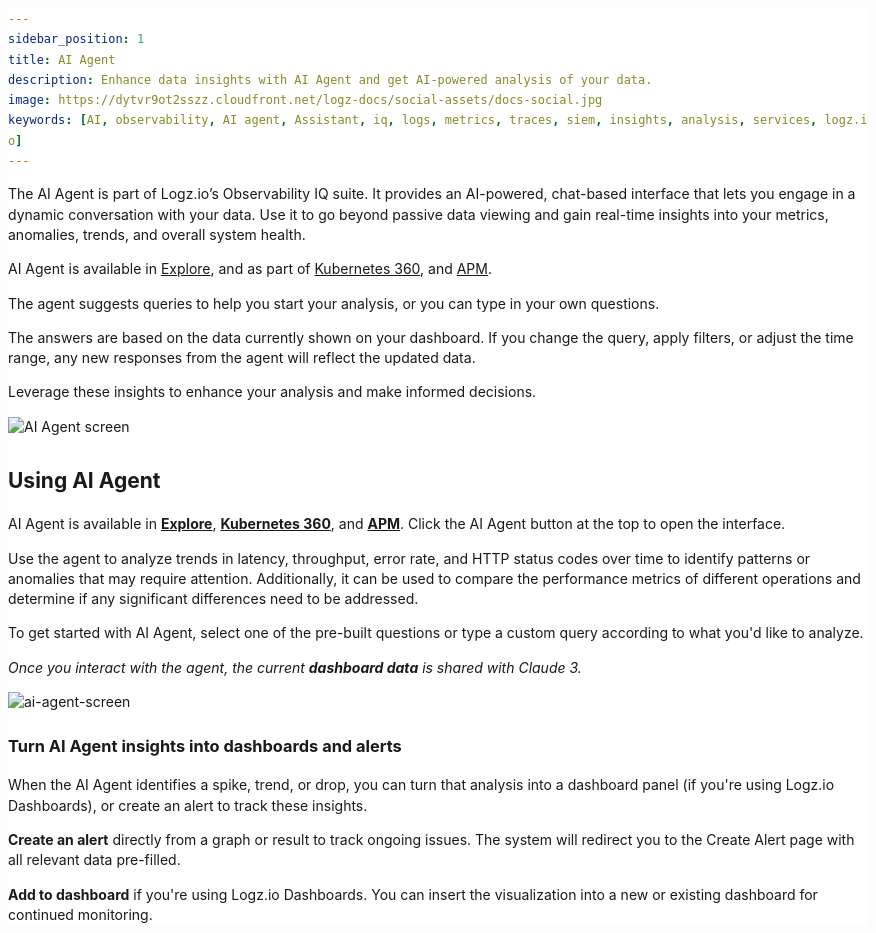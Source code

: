 ```yaml
---
sidebar_position: 1
title: AI Agent
description: Enhance data insights with AI Agent and get AI-powered analysis of your data.
image: https://dytvr9ot2sszz.cloudfront.net/logz-docs/social-assets/docs-social.jpg
keywords: [AI, observability, AI agent, Assistant, iq, logs, metrics, traces, siem, insights, analysis, services, logz.io]
---
```


The AI Agent is part of Logz.io’s Observability IQ suite. It provides an AI-powered, chat-based interface that lets you engage in a dynamic conversation with your data. Use it to go beyond passive data viewing and gain real-time insights into your metrics, anomalies, trends, and overall system health.

AI Agent is available in [Explore](https://app.logz.io/360/explore), and as part of [Kubernetes 360](https://app.logz.io/360/k8s360), and [APM](https://app.logz.io/360/apm/services).

The agent suggests queries to help you start your analysis, or you can type in your own questions.

The answers are based on the data currently shown on your dashboard. If you change the query, apply filters, or adjust the time range, any new responses from the agent will reflect the updated data.

Leverage these insights to enhance your analysis and make informed decisions.

![AI Agent screen](https://dytvr9ot2sszz.cloudfront.net/logz-docs/open360/explore/ai-agent-explore-360.png)

## Using AI Agent

AI Agent is available in [**Explore**](https://app.logz.io/360/explore), [**Kubernetes 360**](https://app.logz.io/360/k8s360), and [**APM**](https://app.logz.io/360/apm/services). Click the AI Agent button at the top to open the interface.

Use the agent to analyze trends in latency, throughput, error rate, and HTTP status codes over time to identify patterns or anomalies that may require attention. Additionally, it can be used to compare the performance metrics of different operations and determine if any significant differences need to be addressed.

To get started with AI Agent, select one of the pre-built questions or type a custom query according to what you'd like to analyze.

_Once you interact with the agent, the current **dashboard data** is shared with Claude 3._

<img src="https://dytvr9ot2sszz.cloudfront.net/logz-docs/open360/explore/ai-agent-questions-360.png" alt="ai-agent-screen" width="900"/>

### Turn AI Agent insights into dashboards and alerts

When the AI Agent identifies a spike, trend, or drop, you can turn that analysis into a dashboard panel (if you're using Logz.io Dashboards), or create an alert to track these insights.

**Create an alert** directly from a graph or result to track ongoing issues. The system will redirect you to the Create Alert page with all relevant data pre-filled.

**Add to dashboard** if you're using Logz.io Dashboards. You can insert the visualization into a new or existing dashboard for continued monitoring.
